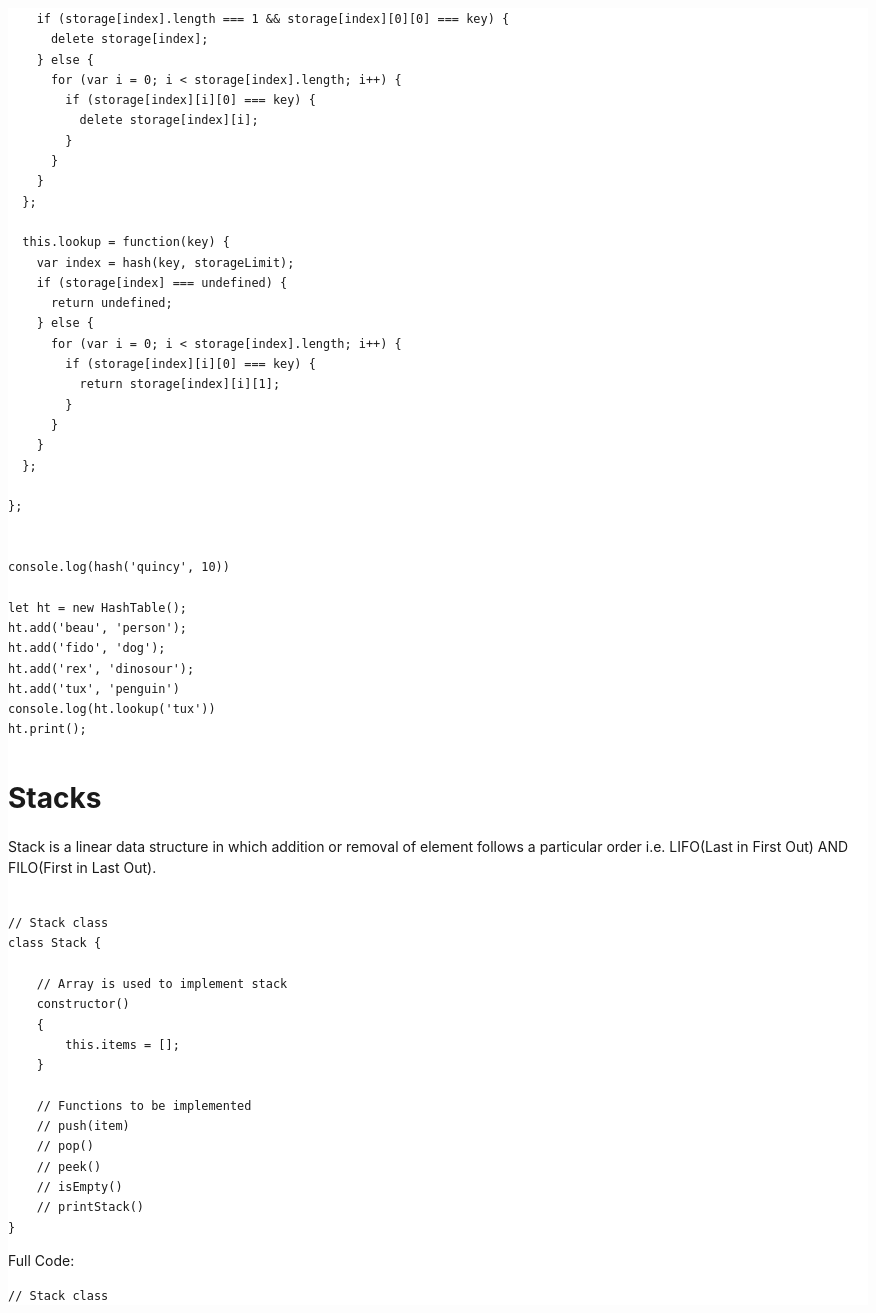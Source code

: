 ```
    if (storage[index].length === 1 && storage[index][0][0] === key) {
      delete storage[index];
    } else {
      for (var i = 0; i < storage[index].length; i++) {
        if (storage[index][i][0] === key) {
          delete storage[index][i];
        }
      }
    }
  };

  this.lookup = function(key) {
    var index = hash(key, storageLimit);
    if (storage[index] === undefined) {
      return undefined;
    } else {
      for (var i = 0; i < storage[index].length; i++) {
        if (storage[index][i][0] === key) {
          return storage[index][i][1];
        }
      }
    }
  };

};


console.log(hash('quincy', 10))

let ht = new HashTable();
ht.add('beau', 'person');
ht.add('fido', 'dog');
ht.add('rex', 'dinosour');
ht.add('tux', 'penguin')
console.log(ht.lookup('tux'))
ht.print();
```
# Stacks
Stack is a linear data structure in which addition or removal of element follows a particular order i.e. LIFO(Last in First Out) AND FILO(First in Last Out).
```

// Stack class
class Stack {

    // Array is used to implement stack
    constructor()
    {
        this.items = [];
    }

    // Functions to be implemented
    // push(item)
    // pop()
    // peek()
    // isEmpty()
    // printStack()
}
```
Full Code:
```
// Stack class
```